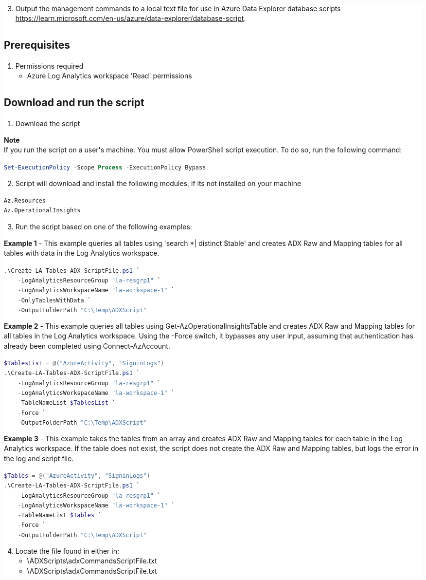 3. Output the management commands to a local text file for use in Azure Data Explorer database scripts https://learn.microsoft.com/en-us/azure/data-explorer/database-script. 

## Prerequisites

1. Permissions required
	- Azure Log Analytics workspace 'Read' permissions

## Download and run the script

1. Download the script

  **Note**  
   If you run the script on a user's machine. You must allow PowerShell script execution. To do so, run the following command:
   
   ```PowerShell
   Set-ExecutionPolicy -Scope Process -ExecutionPolicy Bypass  
   ```  

2. Script will download and install the following modules, if its not installed on your machine
```
Az.Resources
Az.OperationalInsights
```

3. Run the script based on one of the following examples:

**Example 1** - This example queries all tables using 'search *| distinct $table' and creates ADX Raw and Mapping tables for all tables with data in the Log Analytics workspace.
```PowerShell
.\Create-LA-Tables-ADX-ScriptFile.ps1 `
    -LogAnalyticsResourceGroup "la-resgrp1" `
    -LogAnalyticsWorkspaceName "la-workspace-1" `
    -OnlyTablesWithData `
    -OutputFolderPath "C:\Temp\ADXScript"
```
**Example 2** - This example queries all tables using Get-AzOperationalInsightsTable and creates ADX Raw and Mapping tables for all tables in the Log Analytics workspace.
Using the -Force switch, it bypasses any user input, assuming that authentication has already been completed using Connect-AzAccount.
```PowerShell
$TablesList = @("AzureActivity", "SigninLogs")
.\Create-LA-Tables-ADX-ScriptFile.ps1 `
    -LogAnalyticsResourceGroup "la-resgrp1" `
    -LogAnalyticsWorkspaceName "la-workspace-1" `
    -TableNameList $TablesList `
    -Force `
    -OutputFolderPath "C:\Temp\ADXScript"
```

**Example 3** - This example takes the tables from an array and creates ADX Raw and Mapping tables for each table in the Log Analytics workspace.
If the table does not exist, the script does not create the ADX Raw and Mapping tables, but logs the error in the log and script file.
```PowerShell
$Tables = @("AzureActivity", "SigninLogs")
.\Create-LA-Tables-ADX-ScriptFile.ps1 `
    -LogAnalyticsResourceGroup "la-resgrp1" `
    -LogAnalyticsWorkspaceName "la-workspace-1" `
    -TableNameList $Tables `
    -Force `
    -OutputFolderPath "C:\Temp\ADXScript"
```
4. Locate the file found in either in:
   - <OutputFolderPath>\ADXScripts\adxCommandsScriptFile.txt
   - <ScriptRootDirectory>\ADXScripts\adxCommandsScriptFile.txt
